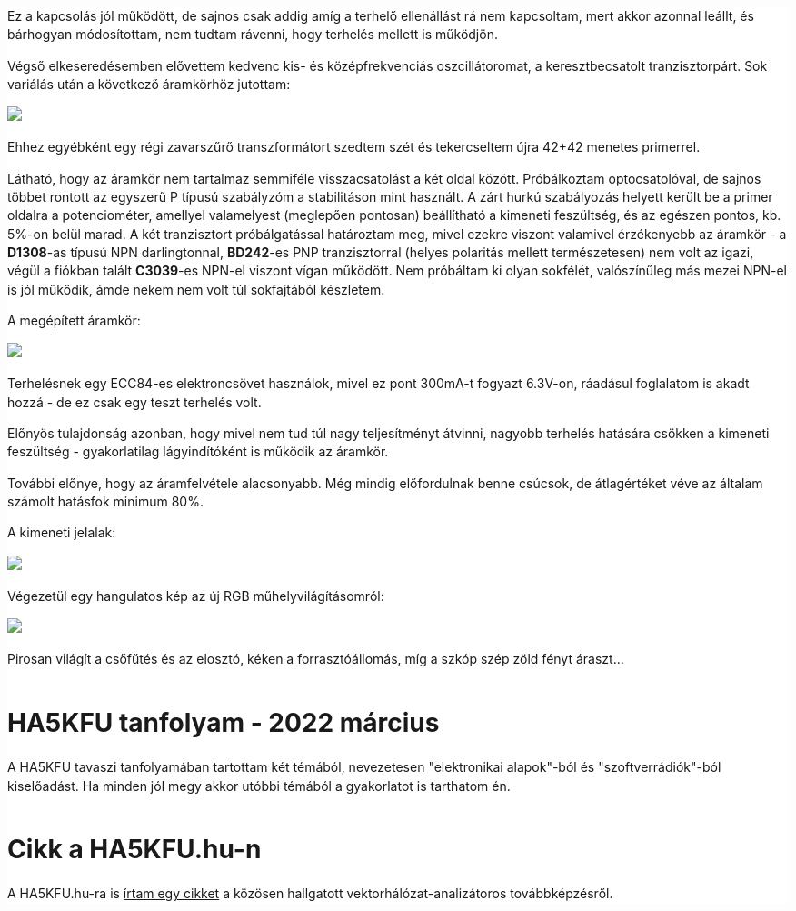 Ez a kapcsolás jól működött, de sajnos csak addig amíg a terhelő ellenállást rá nem kapcsoltam, mert akkor azonnal leállt, és bárhogyan módosítottam, nem tudtam rávenni, hogy terhelés mellett is működjön.

Végső elkeseredésemben elővettem kedvenc kis- és középfrekvenciás oszcillátoromat, a keresztbecsatolt tranzisztorpárt. Sok variálás után a következő áramkörhöz jutottam:

![]({{imgpath}}/schema.jpg)

Ehhez egyébként egy régi zavarszűrő transzformátort szedtem szét és tekercseltem újra 42+42 menetes primerrel.

Látható, hogy az áramkör nem tartalmaz semmiféle visszacsatolást a két oldal között. Próbálkoztam optocsatolóval, de sajnos többet rontott az egyszerű P típusú szabályzóm a stabilitáson mint használt. A zárt hurkú szabályozás helyett került be a primer oldalra a potenciométer, amellyel valamelyest (meglepően pontosan) beállítható a kimeneti feszültség, és az egészen pontos, kb. 5%-on belül marad. A két tranzisztort próbálgatással határoztam meg, mivel ezekre viszont valamivel érzékenyebb az áramkör - a **D1308**-as típusú NPN darlingtonnal, **BD242**-es PNP tranzisztorral (helyes polaritás mellett természetesen) nem volt az igazi, végül a fiókban talált **C3039**-es NPN-el viszont vígan működött. Nem próbáltam ki olyan sokfélét, valószínűleg más mezei NPN-el is jól működik, ámde nekem nem volt túl sokfajtából készletem.

A megépített áramkör:

![]({{imgpath}}/aramkor.jpg)

Terhelésnek egy ECC84-es elektroncsövet használok, mivel ez pont 300mA-t fogyazt 6.3V-on, ráadásul foglalatom is akadt hozzá - de ez csak egy teszt terhelés volt.

Előnyös tulajdonság azonban, hogy mivel nem tud túl nagy teljesítményt átvinni, nagyobb terhelés hatására csökken a kimeneti feszültség - gyakorlatilag lágyindítóként is működik az áramkör.

További előnye, hogy az áramfelvétele alacsonyabb. Még mindig előfordulnak benne csúcsok, de átlagértéket véve az általam számolt hatásfok minimum 80%.

A kimeneti jelalak:

![]({{imgpath}}/kimenet.jpg)

Végezetül egy hangulatos kép az új RGB műhelyvilágításomról:

![]({{imgpath}}/rgb_muhely.jpg)

Pirosan világít a csőfűtés és az elosztó, kéken a forrasztóállomás, míg a szkóp szép zöld fényt áraszt...

# HA5KFU tanfolyam - 2022 március

A HA5KFU tavaszi tanfolyamában tartottam két témából, nevezetesen "elektronikai alapok"-ból és "szoftverrádiók"-ból kiselőadást. Ha minden jól megy akkor utóbbi témából a gyakorlatot is tarthatom én.

# Cikk a HA5KFU.hu-n

A HA5KFU.hu-ra is [írtam egy cikket](https://ha5kfu.hu/2021/11/11/szakmai-tovabbkepzes-a-rohde-laborban/) a közösen hallgatott vektorhálózat-analizátoros továbbképzésről.
